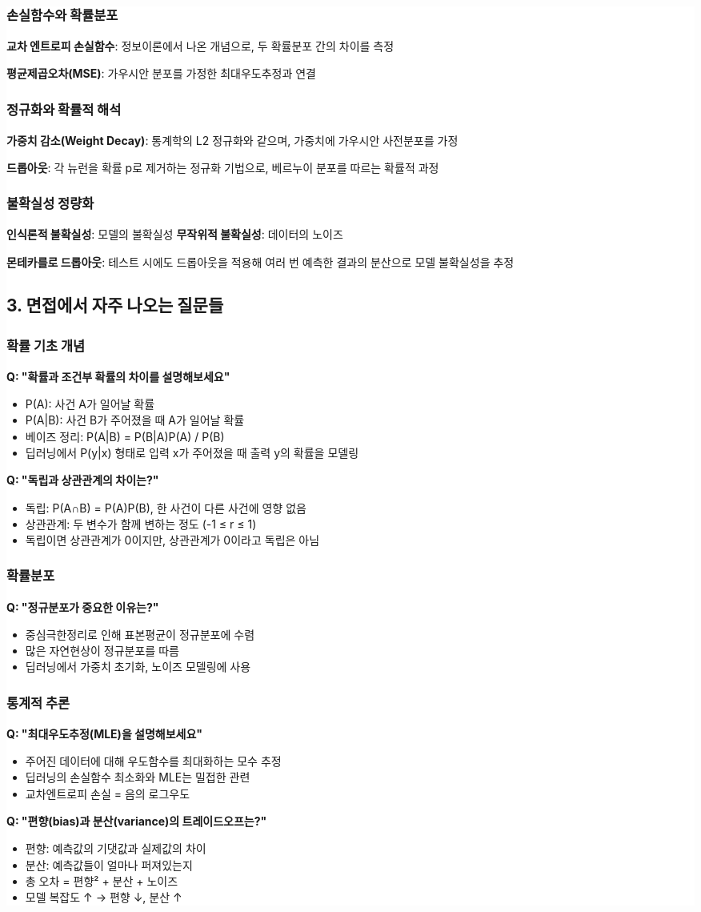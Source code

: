 ### 손실함수와 확률분포

**교차 엔트로피 손실함수**: 정보이론에서 나온 개념으로, 두 확률분포 간의 차이를 측정

**평균제곱오차(MSE)**: 가우시안 분포를 가정한 최대우도추정과 연결

### 정규화와 확률적 해석

**가중치 감소(Weight Decay)**: 통계학의 L2 정규화와 같으며, 가중치에 가우시안 사전분포를 가정

**드롭아웃**: 각 뉴런을 확률 p로 제거하는 정규화 기법으로, 베르누이 분포를 따르는 확률적 과정

### 불확실성 정량화

**인식론적 불확실성**: 모델의 불확실성
**무작위적 불확실성**: 데이터의 노이즈

**몬테카를로 드롭아웃**: 테스트 시에도 드롭아웃을 적용해 여러 번 예측한 결과의 분산으로 모델 불확실성을 추정

## 3. 면접에서 자주 나오는 질문들

### 확률 기초 개념

**Q: "확률과 조건부 확률의 차이를 설명해보세요"**
- P(A): 사건 A가 일어날 확률
- P(A|B): 사건 B가 주어졌을 때 A가 일어날 확률
- 베이즈 정리: P(A|B) = P(B|A)P(A) / P(B)
- 딥러닝에서 P(y|x) 형태로 입력 x가 주어졌을 때 출력 y의 확률을 모델링

**Q: "독립과 상관관계의 차이는?"**
- 독립: P(A∩B) = P(A)P(B), 한 사건이 다른 사건에 영향 없음
- 상관관계: 두 변수가 함께 변하는 정도 (-1 ≤ r ≤ 1)
- 독립이면 상관관계가 0이지만, 상관관계가 0이라고 독립은 아님

### 확률분포

**Q: "정규분포가 중요한 이유는?"**
- 중심극한정리로 인해 표본평균이 정규분포에 수렴
- 많은 자연현상이 정규분포를 따름
- 딥러닝에서 가중치 초기화, 노이즈 모델링에 사용

### 통계적 추론

**Q: "최대우도추정(MLE)을 설명해보세요"**
- 주어진 데이터에 대해 우도함수를 최대화하는 모수 추정
- 딥러닝의 손실함수 최소화와 MLE는 밀접한 관련
- 교차엔트로피 손실 = 음의 로그우도

**Q: "편향(bias)과 분산(variance)의 트레이드오프는?"**
- 편향: 예측값의 기댓값과 실제값의 차이
- 분산: 예측값들이 얼마나 퍼져있는지
- 총 오차 = 편향² + 분산 + 노이즈
- 모델 복잡도 ↑ → 편향 ↓, 분산 ↑
